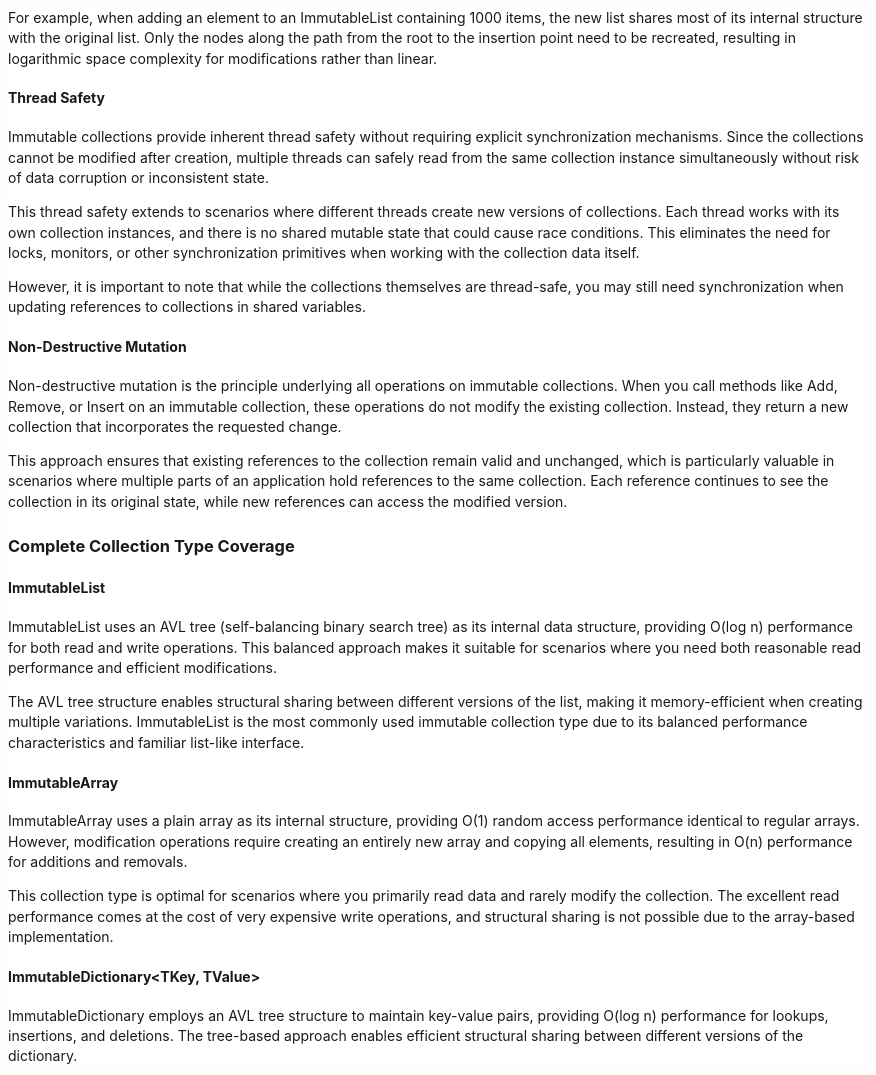 For example, when adding an element to an ImmutableList containing 1000 items, the new list shares most of its internal structure with the original list. Only the nodes along the path from the root to the insertion point need to be recreated, resulting in logarithmic space complexity for modifications rather than linear.

#### **Thread Safety**
Immutable collections provide inherent thread safety without requiring explicit synchronization mechanisms. Since the collections cannot be modified after creation, multiple threads can safely read from the same collection instance simultaneously without risk of data corruption or inconsistent state.

This thread safety extends to scenarios where different threads create new versions of collections. Each thread works with its own collection instances, and there is no shared mutable state that could cause race conditions. This eliminates the need for locks, monitors, or other synchronization primitives when working with the collection data itself.

However, it is important to note that while the collections themselves are thread-safe, you may still need synchronization when updating references to collections in shared variables.

#### **Non-Destructive Mutation**
Non-destructive mutation is the principle underlying all operations on immutable collections. When you call methods like Add, Remove, or Insert on an immutable collection, these operations do not modify the existing collection. Instead, they return a new collection that incorporates the requested change.

This approach ensures that existing references to the collection remain valid and unchanged, which is particularly valuable in scenarios where multiple parts of an application hold references to the same collection. Each reference continues to see the collection in its original state, while new references can access the modified version.

### Complete Collection Type Coverage

#### **ImmutableList<T>**
ImmutableList uses an AVL tree (self-balancing binary search tree) as its internal data structure, providing O(log n) performance for both read and write operations. This balanced approach makes it suitable for scenarios where you need both reasonable read performance and efficient modifications.

The AVL tree structure enables structural sharing between different versions of the list, making it memory-efficient when creating multiple variations. ImmutableList is the most commonly used immutable collection type due to its balanced performance characteristics and familiar list-like interface.

#### **ImmutableArray<T>**
ImmutableArray uses a plain array as its internal structure, providing O(1) random access performance identical to regular arrays. However, modification operations require creating an entirely new array and copying all elements, resulting in O(n) performance for additions and removals.

This collection type is optimal for scenarios where you primarily read data and rarely modify the collection. The excellent read performance comes at the cost of very expensive write operations, and structural sharing is not possible due to the array-based implementation.

#### **ImmutableDictionary<TKey, TValue>**
ImmutableDictionary employs an AVL tree structure to maintain key-value pairs, providing O(log n) performance for lookups, insertions, and deletions. The tree-based approach enables efficient structural sharing between different versions of the dictionary.
